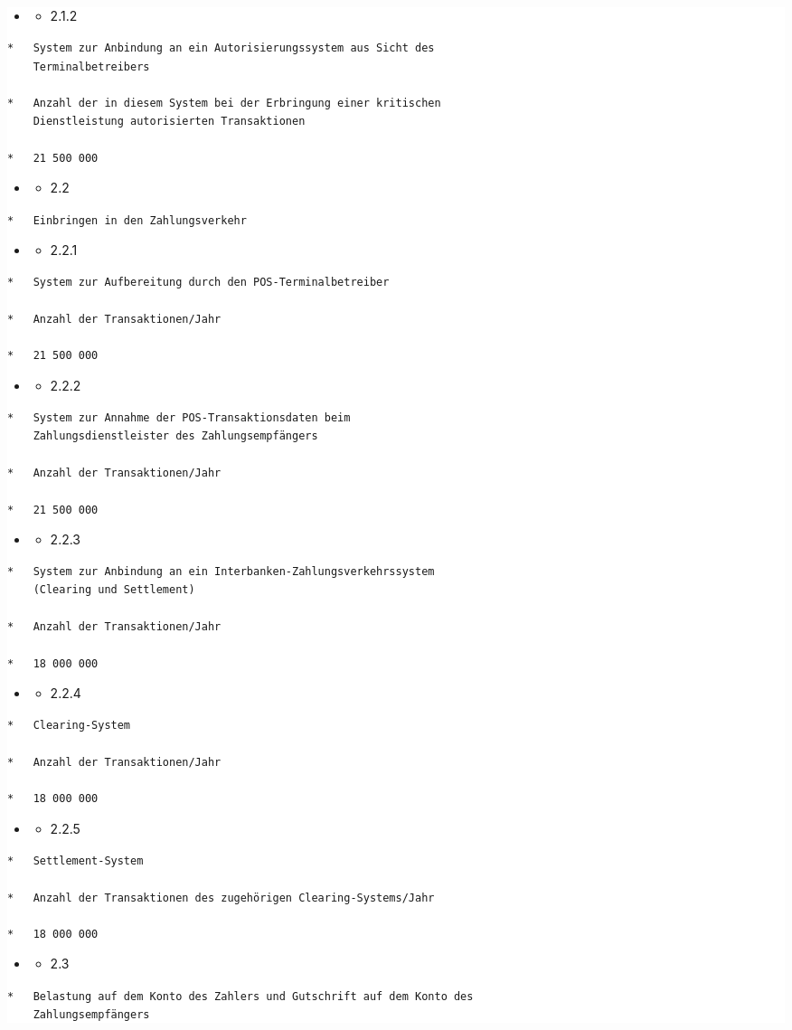 *    *   2.1.2

    *   System zur Anbindung an ein Autorisierungssystem aus Sicht des
        Terminalbetreibers

    *   Anzahl der in diesem System bei der Erbringung einer kritischen
        Dienstleistung autorisierten Transaktionen

    *   21 500 000


*    *   2.2

    *   Einbringen in den Zahlungsverkehr


*    *   2.2.1

    *   System zur Aufbereitung durch den POS-Terminalbetreiber

    *   Anzahl der Transaktionen/Jahr

    *   21 500 000


*    *   2.2.2

    *   System zur Annahme der POS-Transaktionsdaten beim
        Zahlungsdienstleister des Zahlungsempfängers

    *   Anzahl der Transaktionen/Jahr

    *   21 500 000


*    *   2.2.3

    *   System zur Anbindung an ein Interbanken-Zahlungsverkehrssystem
        (Clearing und Settlement)

    *   Anzahl der Transaktionen/Jahr

    *   18 000 000


*    *   2.2.4

    *   Clearing-System

    *   Anzahl der Transaktionen/Jahr

    *   18 000 000


*    *   2.2.5

    *   Settlement-System

    *   Anzahl der Transaktionen des zugehörigen Clearing-Systems/Jahr

    *   18 000 000


*    *   2.3

    *   Belastung auf dem Konto des Zahlers und Gutschrift auf dem Konto des
        Zahlungsempfängers
